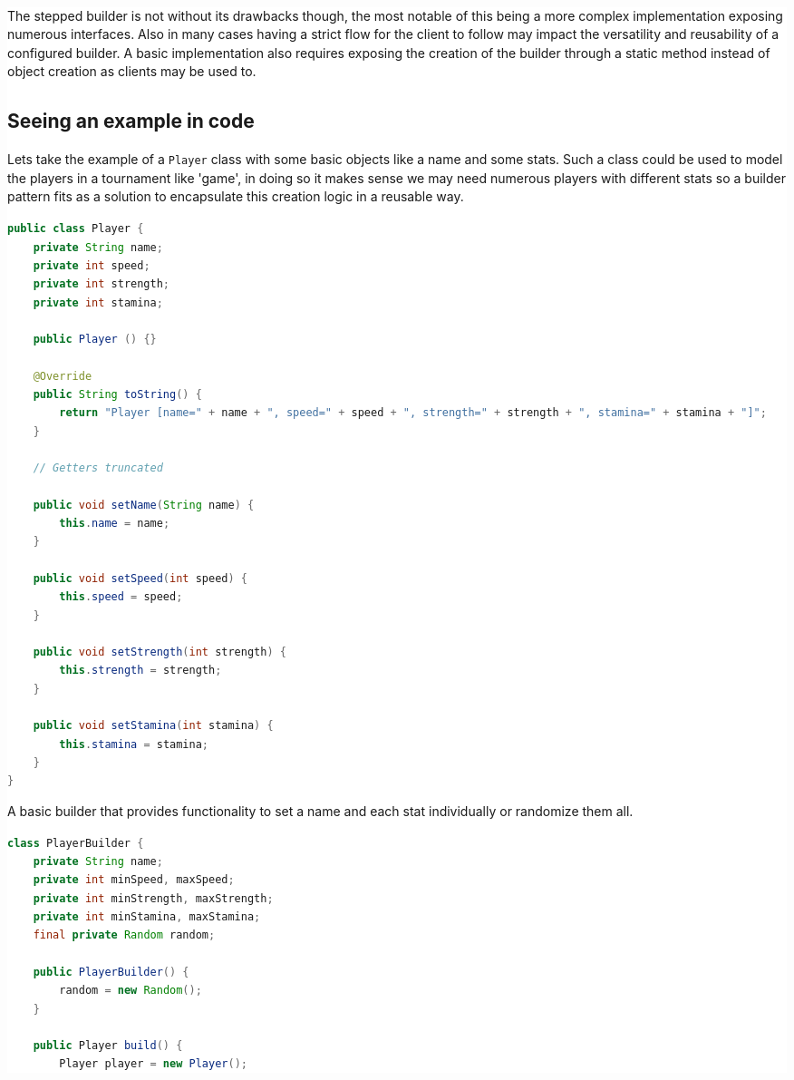 
The stepped builder is not without its drawbacks though, the most notable of this being a more complex implementation exposing numerous interfaces. Also in many cases having a strict flow for the client to follow may impact the versatility and reusability of a configured builder. A basic implementation also requires exposing the creation of the builder through a static method instead of object creation as clients may be used to.


## Seeing an example in code
Lets take the example of a `Player` class with some basic objects like a name and some stats. Such a class could be used to model the players in a tournament like 'game', in doing so it makes sense we may need numerous players with different stats so a builder pattern fits as a solution to encapsulate this creation logic in a reusable way.

```java
public class Player {
    private String name;
    private int speed;
    private int strength;
    private int stamina;

    public Player () {}
    
    @Override
    public String toString() {
        return "Player [name=" + name + ", speed=" + speed + ", strength=" + strength + ", stamina=" + stamina + "]";
    }

    // Getters truncated

    public void setName(String name) {
        this.name = name;
    }

    public void setSpeed(int speed) {
        this.speed = speed;
    }

    public void setStrength(int strength) {
        this.strength = strength;
    }

    public void setStamina(int stamina) {
        this.stamina = stamina;
    }
}
```

A basic builder that provides functionality to set a name and each stat individually or randomize them all.

```java
class PlayerBuilder {
    private String name;
    private int minSpeed, maxSpeed;
    private int minStrength, maxStrength;
    private int minStamina, maxStamina;
    final private Random random;

    public PlayerBuilder() {
        random = new Random();
    }

    public Player build() {
        Player player = new Player();
```